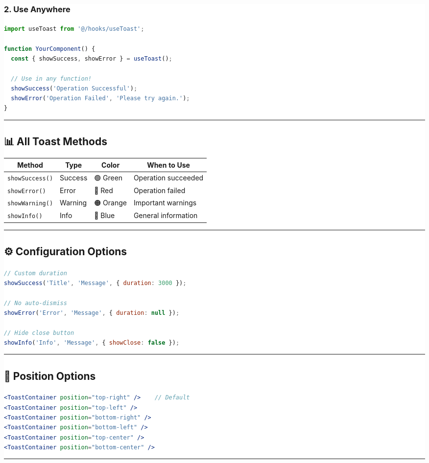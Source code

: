 ### 2. Use Anywhere

```jsx
import useToast from '@/hooks/useToast';

function YourComponent() {
  const { showSuccess, showError } = useToast();

  // Use in any function!
  showSuccess('Operation Successful');
  showError('Operation Failed', 'Please try again.');
}
```

---

## 📊 All Toast Methods

| Method          | Type    | Color     | When to Use         |
| --------------- | ------- | --------- | ------------------- |
| `showSuccess()` | Success | 🟢 Green  | Operation succeeded |
| `showError()`   | Error   | 🔴 Red    | Operation failed    |
| `showWarning()` | Warning | 🟠 Orange | Important warnings  |
| `showInfo()`    | Info    | 🔵 Blue   | General information |

---

## ⚙️ Configuration Options

```jsx
// Custom duration
showSuccess('Title', 'Message', { duration: 3000 });

// No auto-dismiss
showError('Error', 'Message', { duration: null });

// Hide close button
showInfo('Info', 'Message', { showClose: false });
```

---

## 🎯 Position Options

```jsx
<ToastContainer position="top-right" />    // Default
<ToastContainer position="top-left" />
<ToastContainer position="bottom-right" />
<ToastContainer position="bottom-left" />
<ToastContainer position="top-center" />
<ToastContainer position="bottom-center" />
```

---